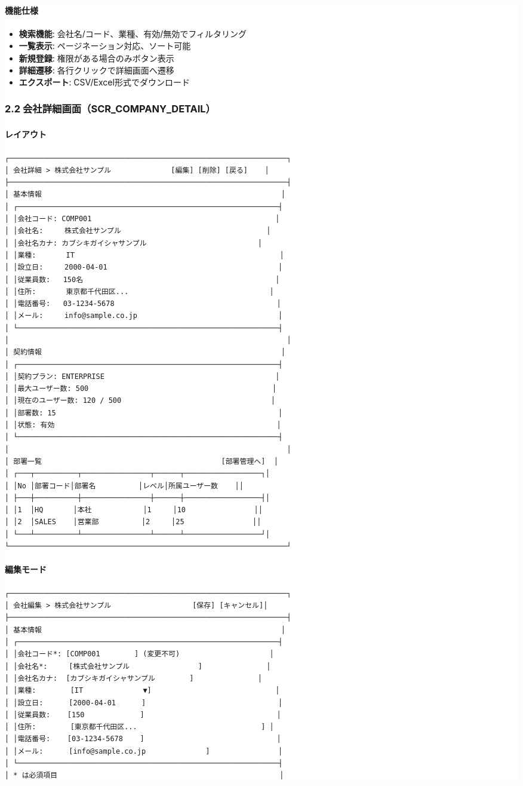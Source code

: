 #### 機能仕様
- **検索機能**: 会社名/コード、業種、有効/無効でフィルタリング
- **一覧表示**: ページネーション対応、ソート可能
- **新規登録**: 権限がある場合のみボタン表示
- **詳細遷移**: 各行クリックで詳細画面へ遷移
- **エクスポート**: CSV/Excel形式でダウンロード

### 2.2 会社詳細画面（SCR_COMPANY_DETAIL）

#### レイアウト
```
┌─────────────────────────────────────────────────────────────────┐
│ 会社詳細 > 株式会社サンプル              [編集] [削除] [戻る]    │
├─────────────────────────────────────────────────────────────────┤
│ 基本情報                                                        │
│ ┌─────────────────────────────────────────────────────────────┤
│ │会社コード: COMP001                                           │
│ │会社名:     株式会社サンプル                                  │
│ │会社名カナ: カブシキガイシャサンプル                          │
│ │業種:       IT                                                │
│ │設立日:     2000-04-01                                        │
│ │従業員数:   150名                                             │
│ │住所:       東京都千代田区...                                 │
│ │電話番号:   03-1234-5678                                      │
│ │メール:     info@sample.co.jp                                 │
│ └─────────────────────────────────────────────────────────────┤
│                                                                 │
│ 契約情報                                                        │
│ ┌─────────────────────────────────────────────────────────────┤
│ │契約プラン: ENTERPRISE                                        │
│ │最大ユーザー数: 500                                           │
│ │現在のユーザー数: 120 / 500                                   │
│ │部署数: 15                                                    │
│ │状態: 有効                                                    │
│ └─────────────────────────────────────────────────────────────┤
│                                                                 │
│ 部署一覧                                          [部署管理へ]  │
│ ┌───┬──────────┬────────────────┬──────┬──────────────────┐│
│ │No │部署コード│部署名          │レベル│所属ユーザー数    ││
│ ├───┼──────────┼────────────────┼──────┼──────────────────┤│
│ │1  │HQ       │本社            │1     │10                ││
│ │2  │SALES    │営業部          │2     │25                ││
│ └───┴──────────┴────────────────┴──────┴──────────────────┘│
└─────────────────────────────────────────────────────────────────┘
```

#### 編集モード
```
┌─────────────────────────────────────────────────────────────────┐
│ 会社編集 > 株式会社サンプル                   [保存] [キャンセル]│
├─────────────────────────────────────────────────────────────────┤
│ 基本情報                                                        │
│ ┌─────────────────────────────────────────────────────────────┤
│ │会社コード*: [COMP001        ] (変更不可)                     │
│ │会社名*:     [株式会社サンプル                ]               │
│ │会社名カナ:  [カブシキガイシャサンプル        ]               │
│ │業種:        [IT              ▼]                             │
│ │設立日:      [2000-04-01      ]                               │
│ │従業員数:    [150             ]                               │
│ │住所:        [東京都千代田区...                             ] │
│ │電話番号:    [03-1234-5678    ]                               │
│ │メール:      [info@sample.co.jp              ]                │
│ └─────────────────────────────────────────────────────────────┤
│ * は必須項目                                                    │
```